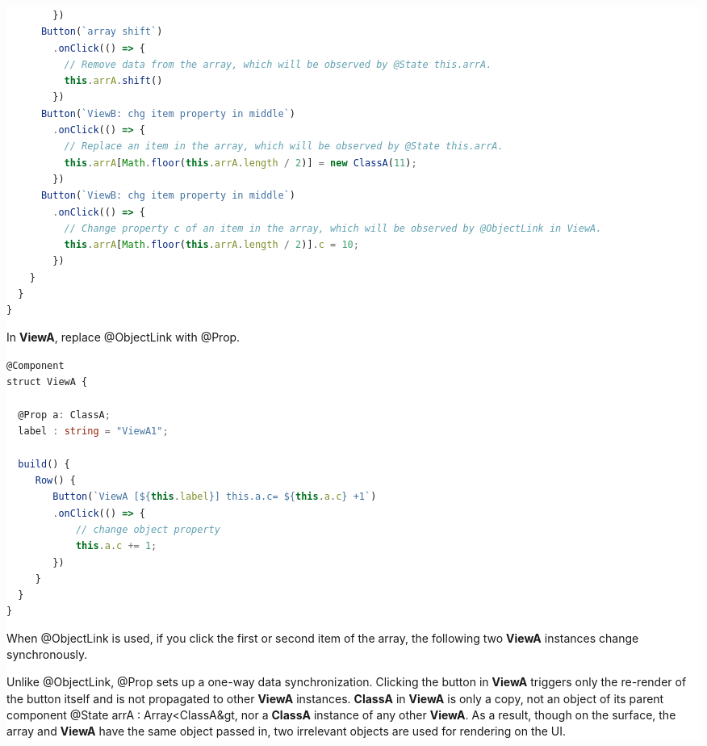 ```ts
        })
      Button(`array shift`)
        .onClick(() => {
          // Remove data from the array, which will be observed by @State this.arrA.
          this.arrA.shift()
        })
      Button(`ViewB: chg item property in middle`)
        .onClick(() => {
          // Replace an item in the array, which will be observed by @State this.arrA.
          this.arrA[Math.floor(this.arrA.length / 2)] = new ClassA(11);
        })
      Button(`ViewB: chg item property in middle`)
        .onClick(() => {
          // Change property c of an item in the array, which will be observed by @ObjectLink in ViewA.
          this.arrA[Math.floor(this.arrA.length / 2)].c = 10;
        })
    }
  }
}
```

In **ViewA**, replace \@ObjectLink with \@Prop.


```ts
@Component
struct ViewA {

  @Prop a: ClassA;
  label : string = "ViewA1";

  build() {
     Row() {
        Button(`ViewA [${this.label}] this.a.c= ${this.a.c} +1`)
        .onClick(() => {
            // change object property
            this.a.c += 1;
        })
     }
  }
}
```

When \@ObjectLink is used, if you click the first or second item of the array, the following two **ViewA** instances change synchronously.

Unlike \@ObjectLink, \@Prop sets up a one-way data synchronization. Clicking the button in **ViewA** triggers only the re-render of the button itself and is not propagated to other **ViewA** instances. **ClassA** in **ViewA** is only a copy, not an object of its parent component \@State arrA : Array&lt;ClassA&gt, nor a **ClassA** instance of any other **ViewA**. As a result, though on the surface, the array and **ViewA** have the same object passed in, two irrelevant objects are used for rendering on the UI.
